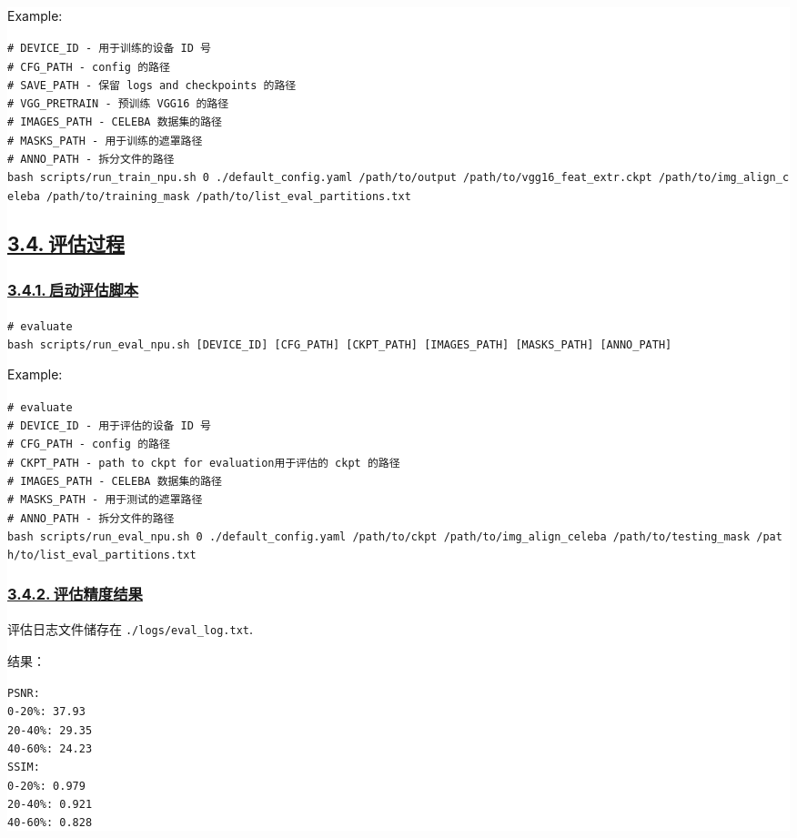 Example:

```shell
# DEVICE_ID - 用于训练的设备 ID 号
# CFG_PATH - config 的路径
# SAVE_PATH - 保留 logs and checkpoints 的路径
# VGG_PRETRAIN - 预训练 VGG16 的路径
# IMAGES_PATH - CELEBA 数据集的路径
# MASKS_PATH - 用于训练的遮罩路径
# ANNO_PATH - 拆分文件的路径
bash scripts/run_train_npu.sh 0 ./default_config.yaml /path/to/output /path/to/vgg16_feat_extr.ckpt /path/to/img_align_celeba /path/to/training_mask /path/to/list_eval_partitions.txt
```

## [3.4. 评估过程](#contents)

### [3.4.1. 启动评估脚本](contents)

```shell
# evaluate
bash scripts/run_eval_npu.sh [DEVICE_ID] [CFG_PATH] [CKPT_PATH] [IMAGES_PATH] [MASKS_PATH] [ANNO_PATH]
```

Example:

```shell
# evaluate
# DEVICE_ID - 用于评估的设备 ID 号
# CFG_PATH - config 的路径
# CKPT_PATH - path to ckpt for evaluation用于评估的 ckpt 的路径
# IMAGES_PATH - CELEBA 数据集的路径
# MASKS_PATH - 用于测试的遮罩路径
# ANNO_PATH - 拆分文件的路径
bash scripts/run_eval_npu.sh 0 ./default_config.yaml /path/to/ckpt /path/to/img_align_celeba /path/to/testing_mask /path/to/list_eval_partitions.txt  
```

### [3.4.2. 评估精度结果](contents)

评估日志文件储存在 `./logs/eval_log.txt`.

结果：

```text
PSNR:
0-20%: 37.93
20-40%: 29.35
40-60%: 24.23
SSIM:
0-20%: 0.979
20-40%: 0.921
40-60%: 0.828
```
